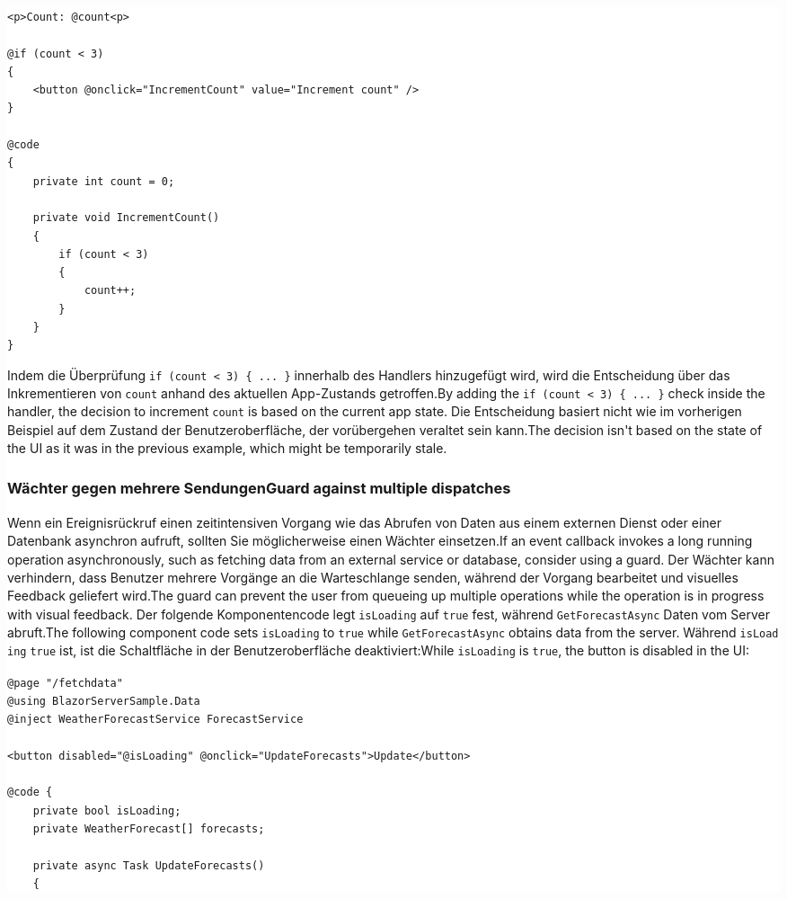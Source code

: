 ```razor
<p>Count: @count<p>

@if (count < 3)
{
    <button @onclick="IncrementCount" value="Increment count" />
}

@code 
{
    private int count = 0;

    private void IncrementCount()
    {
        if (count < 3)
        {
            count++;
        }
    }
}
```

<span data-ttu-id="417c3-271">Indem die Überprüfung `if (count < 3) { ... }` innerhalb des Handlers hinzugefügt wird, wird die Entscheidung über das Inkrementieren von `count` anhand des aktuellen App-Zustands getroffen.</span><span class="sxs-lookup"><span data-stu-id="417c3-271">By adding the `if (count < 3) { ... }` check inside the handler, the decision to increment `count` is based on the current app state.</span></span> <span data-ttu-id="417c3-272">Die Entscheidung basiert nicht wie im vorherigen Beispiel auf dem Zustand der Benutzeroberfläche, der vorübergehen veraltet sein kann.</span><span class="sxs-lookup"><span data-stu-id="417c3-272">The decision isn't based on the state of the UI as it was in the previous example, which might be temporarily stale.</span></span>

### <a name="guard-against-multiple-dispatches"></a><span data-ttu-id="417c3-273">Wächter gegen mehrere Sendungen</span><span class="sxs-lookup"><span data-stu-id="417c3-273">Guard against multiple dispatches</span></span>

<span data-ttu-id="417c3-274">Wenn ein Ereignisrückruf einen zeitintensiven Vorgang wie das Abrufen von Daten aus einem externen Dienst oder einer Datenbank asynchron aufruft, sollten Sie möglicherweise einen Wächter einsetzen.</span><span class="sxs-lookup"><span data-stu-id="417c3-274">If an event callback invokes a long running operation asynchronously, such as fetching data from an external service or database, consider using a guard.</span></span> <span data-ttu-id="417c3-275">Der Wächter kann verhindern, dass Benutzer mehrere Vorgänge an die Warteschlange senden, während der Vorgang bearbeitet und visuelles Feedback geliefert wird.</span><span class="sxs-lookup"><span data-stu-id="417c3-275">The guard can prevent the user from queueing up multiple operations while the operation is in progress with visual feedback.</span></span> <span data-ttu-id="417c3-276">Der folgende Komponentencode legt `isLoading` auf `true` fest, während `GetForecastAsync` Daten vom Server abruft.</span><span class="sxs-lookup"><span data-stu-id="417c3-276">The following component code sets `isLoading` to `true` while `GetForecastAsync` obtains data from the server.</span></span> <span data-ttu-id="417c3-277">Während `isLoading` `true` ist, ist die Schaltfläche in der Benutzeroberfläche deaktiviert:</span><span class="sxs-lookup"><span data-stu-id="417c3-277">While `isLoading` is `true`, the button is disabled in the UI:</span></span>

```razor
@page "/fetchdata"
@using BlazorServerSample.Data
@inject WeatherForecastService ForecastService

<button disabled="@isLoading" @onclick="UpdateForecasts">Update</button>

@code {
    private bool isLoading;
    private WeatherForecast[] forecasts;

    private async Task UpdateForecasts()
    {
```